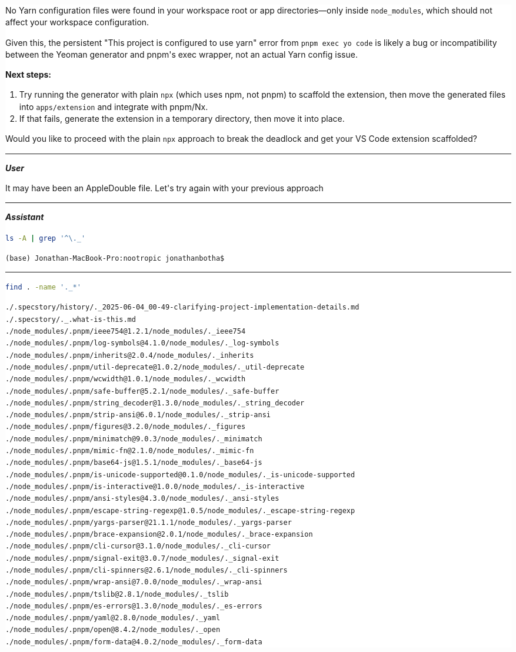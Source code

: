 No Yarn configuration files were found in your workspace root or app directories—only inside `node_modules`, which should not affect your workspace configuration.

Given this, the persistent "This project is configured to use yarn" error from `pnpm exec yo code` is likely a bug or incompatibility between the Yeoman generator and pnpm's exec wrapper, not an actual Yarn config issue.

**Next steps:**
1. Try running the generator with plain `npx` (which uses npm, not pnpm) to scaffold the extension, then move the generated files into `apps/extension` and integrate with pnpm/Nx.
2. If that fails, generate the extension in a temporary directory, then move it into place.

Would you like to proceed with the plain `npx` approach to break the deadlock and get your VS Code extension scaffolded?

---

_**User**_

It may have been an AppleDouble file. Let's try again with your previous approach

---

_**Assistant**_

```bash
ls -A | grep '^\._'
```

```
(base) Jonathan-MacBook-Pro:nootropic jonathanbotha$ 

```

---

```bash
find . -name '._*'
```

```
./.specstory/history/._2025-06-04_00-49-clarifying-project-implementation-details.md
./.specstory/._.what-is-this.md
./node_modules/.pnpm/ieee754@1.2.1/node_modules/._ieee754
./node_modules/.pnpm/log-symbols@4.1.0/node_modules/._log-symbols
./node_modules/.pnpm/inherits@2.0.4/node_modules/._inherits
./node_modules/.pnpm/util-deprecate@1.0.2/node_modules/._util-deprecate
./node_modules/.pnpm/wcwidth@1.0.1/node_modules/._wcwidth
./node_modules/.pnpm/safe-buffer@5.2.1/node_modules/._safe-buffer
./node_modules/.pnpm/string_decoder@1.3.0/node_modules/._string_decoder
./node_modules/.pnpm/strip-ansi@6.0.1/node_modules/._strip-ansi
./node_modules/.pnpm/figures@3.2.0/node_modules/._figures
./node_modules/.pnpm/minimatch@9.0.3/node_modules/._minimatch
./node_modules/.pnpm/mimic-fn@2.1.0/node_modules/._mimic-fn
./node_modules/.pnpm/base64-js@1.5.1/node_modules/._base64-js
./node_modules/.pnpm/is-unicode-supported@0.1.0/node_modules/._is-unicode-supported
./node_modules/.pnpm/is-interactive@1.0.0/node_modules/._is-interactive
./node_modules/.pnpm/ansi-styles@4.3.0/node_modules/._ansi-styles
./node_modules/.pnpm/escape-string-regexp@1.0.5/node_modules/._escape-string-regexp
./node_modules/.pnpm/yargs-parser@21.1.1/node_modules/._yargs-parser
./node_modules/.pnpm/brace-expansion@2.0.1/node_modules/._brace-expansion
./node_modules/.pnpm/cli-cursor@3.1.0/node_modules/._cli-cursor
./node_modules/.pnpm/signal-exit@3.0.7/node_modules/._signal-exit
./node_modules/.pnpm/cli-spinners@2.6.1/node_modules/._cli-spinners
./node_modules/.pnpm/wrap-ansi@7.0.0/node_modules/._wrap-ansi
./node_modules/.pnpm/tslib@2.8.1/node_modules/._tslib
./node_modules/.pnpm/es-errors@1.3.0/node_modules/._es-errors
./node_modules/.pnpm/yaml@2.8.0/node_modules/._yaml
./node_modules/.pnpm/open@8.4.2/node_modules/._open
./node_modules/.pnpm/form-data@4.0.2/node_modules/._form-data
```